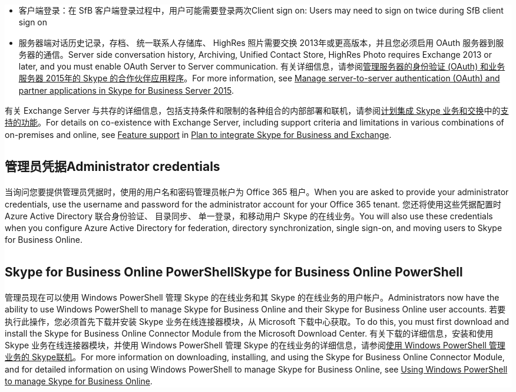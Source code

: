   - <span data-ttu-id="2f6d5-201">客户端登录：在 SfB 客户端登录过程中，用户可能需要登录两次</span><span class="sxs-lookup"><span data-stu-id="2f6d5-201">Client sign on: Users may need to sign on twice during SfB client sign on</span></span>
    
  - <span data-ttu-id="2f6d5-202">服务器端对话历史记录，存档、 统一联系人存储库、 HighRes 照片需要交换 2013年或更高版本，并且您必须启用 OAuth 服务器到服务器的通信。</span><span class="sxs-lookup"><span data-stu-id="2f6d5-202">Server side conversation history, Archiving, Unified Contact Store, HighRes Photo requires Exchange 2013 or later, and you must enable OAuth Server to Server communication.</span></span> <span data-ttu-id="2f6d5-203">有关详细信息，请参阅[管理服务器的身份验证 (OAuth) 和业务服务器 2015年的 Skype 的合作伙伴应用程序](https://technet.microsoft.com/en-us/library/jj204817.aspx)。</span><span class="sxs-lookup"><span data-stu-id="2f6d5-203">For more information, see [Manage server-to-server authentication (OAuth) and partner applications in Skype for Business Server 2015](https://technet.microsoft.com/en-us/library/jj204817.aspx).</span></span>
    
<span data-ttu-id="2f6d5-204">有关 Exchange Server 与共存的详细信息，包括支持条件和限制的各种组合的内部部署和联机，请参阅[计划集成 Skype 业务和交换](../plan-your-deployment/integrate-with-exchange/integrate-with-exchange.md)中的[支持的功能](../plan-your-deployment/integrate-with-exchange/integrate-with-exchange.md#feature_support)。</span><span class="sxs-lookup"><span data-stu-id="2f6d5-204">For details on co-existence with Exchange Server, including support criteria and limitations in various combinations of on-premises and online, see [Feature support](../plan-your-deployment/integrate-with-exchange/integrate-with-exchange.md#feature_support) in [Plan to integrate Skype for Business and Exchange](../plan-your-deployment/integrate-with-exchange/integrate-with-exchange.md).</span></span>
  
## <a name="administrator-credentials"></a><span data-ttu-id="2f6d5-205">管理员凭据</span><span class="sxs-lookup"><span data-stu-id="2f6d5-205">Administrator credentials</span></span>
<span data-ttu-id="2f6d5-206"><a name="BKMK_Credentials"> </a></span><span class="sxs-lookup"><span data-stu-id="2f6d5-206"></span></span>

<span data-ttu-id="2f6d5-207">当询问您要提供管理员凭据时，使用的用户名和密码管理员帐户为 Office 365 租户。</span><span class="sxs-lookup"><span data-stu-id="2f6d5-207">When you are asked to provide your administrator credentials, use the username and password for the administrator account for your Office 365 tenant.</span></span> <span data-ttu-id="2f6d5-208">您还将使用这些凭据配置时 Azure Active Directory 联合身份验证、 目录同步、 单一登录，和移动用户 Skype 的在线业务。</span><span class="sxs-lookup"><span data-stu-id="2f6d5-208">You will also use these credentials when you configure Azure Active Directory for federation, directory synchronization, single sign-on, and moving users to Skype for Business Online.</span></span>
  
## <a name="skype-for-business-online-powershell"></a><span data-ttu-id="2f6d5-209">Skype for Business Online PowerShell</span><span class="sxs-lookup"><span data-stu-id="2f6d5-209">Skype for Business Online PowerShell</span></span>
<span data-ttu-id="2f6d5-210"><a name="BKMK_PowerShell"> </a></span><span class="sxs-lookup"><span data-stu-id="2f6d5-210"></span></span>

<span data-ttu-id="2f6d5-211">管理员现在可以使用 Windows PowerShell 管理 Skype 的在线业务和其 Skype 的在线业务的用户帐户。</span><span class="sxs-lookup"><span data-stu-id="2f6d5-211">Administrators now have the ability to use Windows PowerShell to manage Skype for Business Online and their Skype for Business Online user accounts.</span></span> <span data-ttu-id="2f6d5-212">若要执行此操作，您必须首先下载并安装 Skype 业务在线连接器模块，从 Microsoft 下载中心获取。</span><span class="sxs-lookup"><span data-stu-id="2f6d5-212">To do this, you must first download and install the Skype for Business Online Connector Module from the Microsoft Download Center.</span></span> <span data-ttu-id="2f6d5-213">有关下载的详细信息，安装和使用 Skype 业务在线连接器模块，并使用 Windows PowerShell 管理 Skype 的在线业务的详细信息，请参阅[使用 Windows PowerShell 管理业务的 Skype联机](https://technet.microsoft.com/library/dn362831.aspx)。</span><span class="sxs-lookup"><span data-stu-id="2f6d5-213">For more information on downloading, installing, and using the Skype for Business Online Connector Module, and for detailed information on using Windows PowerShell to manage Skype for Business Online, see [Using Windows PowerShell to manage Skype for Business Online](https://technet.microsoft.com/library/dn362831.aspx).</span></span> 
  